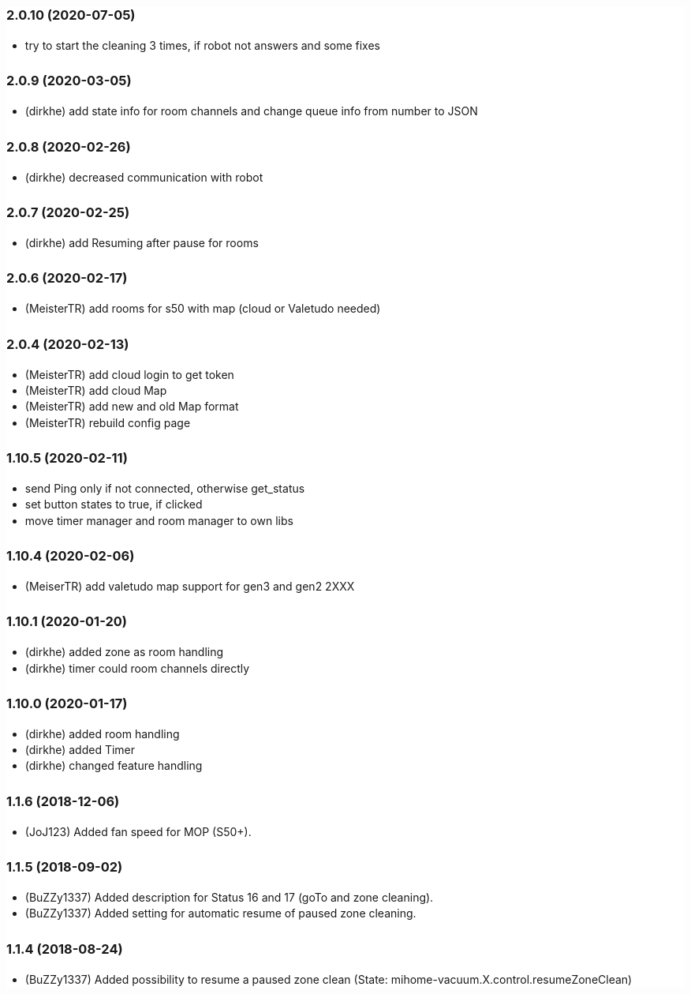 ### 2.0.10 (2020-07-05)
* try to start the cleaning 3 times, if robot not answers and some fixes

### 2.0.9 (2020-03-05)
* (dirkhe) add state info for room channels and change queue info from number to JSON

### 2.0.8 (2020-02-26)
* (dirkhe) decreased communication with robot

### 2.0.7 (2020-02-25)
* (dirkhe) add Resuming after pause for rooms

### 2.0.6 (2020-02-17)
* (MeisterTR) add rooms for s50 with map (cloud or Valetudo needed)

### 2.0.4 (2020-02-13)
* (MeisterTR) add cloud login to get token
* (MeisterTR) add cloud Map
* (MeisterTR) add new and old Map format
* (MeisterTR) rebuild config page

### 1.10.5 (2020-02-11)
* send Ping only if not connected, otherwise get_status
* set button states to true, if clicked
* move timer manager and room manager to own libs

### 1.10.4 (2020-02-06)
* (MeiserTR) add valetudo map support for gen3 and gen2 2XXX

### 1.10.1 (2020-01-20)
* (dirkhe) added zone as room handling
* (dirkhe) timer could room channels directly

### 1.10.0 (2020-01-17)
* (dirkhe) added room handling
* (dirkhe) added Timer 
* (dirkhe) changed feature handling

### 1.1.6 (2018-12-06)
* (JoJ123) Added fan speed for MOP (S50+).

### 1.1.5 (2018-09-02)
* (BuZZy1337) Added description for Status 16 and 17 (goTo and zone cleaning).
* (BuZZy1337) Added setting for automatic resume of paused zone cleaning.

### 1.1.4 (2018-08-24)
* (BuZZy1337) Added possibility to resume a paused zone clean (State: mihome-vacuum.X.control.resumeZoneClean)
